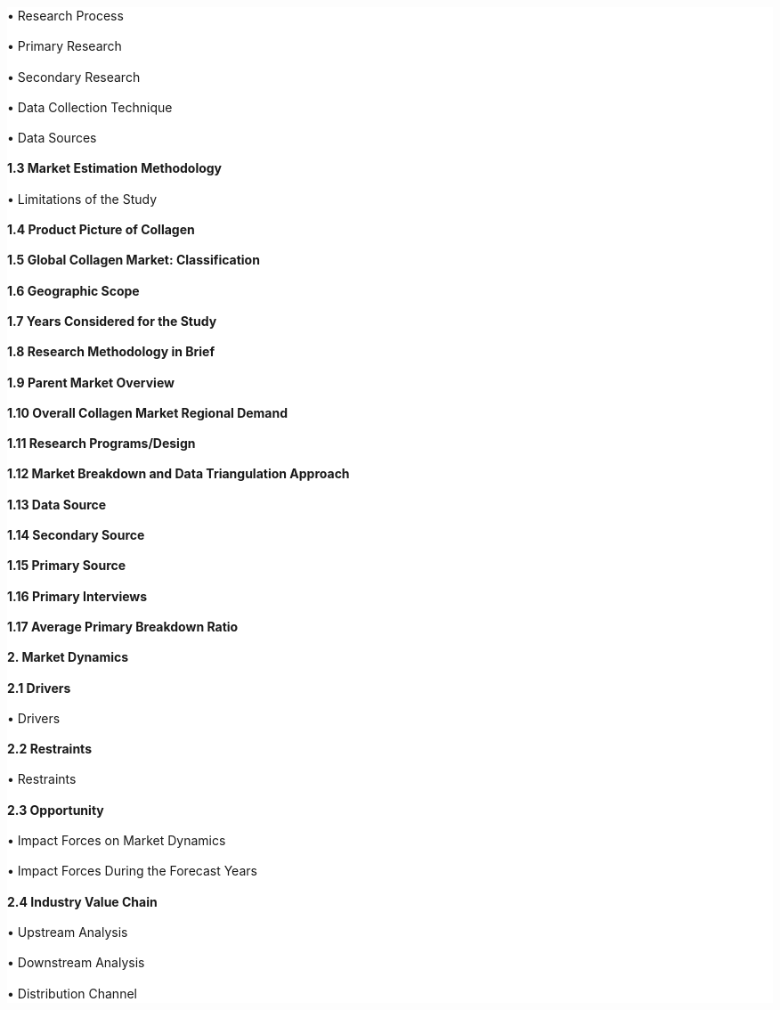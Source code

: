 • Research Process

• Primary Research

• Secondary Research

• Data Collection Technique

• Data Sources

<strong>1.3 Market Estimation Methodology</strong>

• Limitations of the Study

<strong>1.4 Product Picture of Collagen</strong>

<strong>1.5 Global Collagen Market: Classification</strong>

<strong>1.6 Geographic Scope</strong>

<strong>1.7 Years Considered for the Study</strong>

<strong>1.8 Research Methodology in Brief</strong>

<strong>1.9 Parent Market Overview</strong>

<strong>1.10 Overall Collagen Market Regional Demand</strong>

<strong>1.11 Research Programs/Design</strong>

<strong>1.12 Market Breakdown and Data Triangulation Approach</strong>

<strong>1.13 Data Source</strong>

<strong>1.14 Secondary Source</strong>

<strong>1.15 Primary Source</strong>

<strong>1.16 Primary Interviews</strong>

<strong>1.17 Average Primary Breakdown Ratio</strong>

<strong>2. Market Dynamics</strong>

<strong>2.1 Drivers</strong>

• Drivers

<strong>2.2 Restraints</strong>

• Restraints

<strong>2.3 Opportunity</strong>

• Impact Forces on Market Dynamics

• Impact Forces During the Forecast Years

<strong>2.4 Industry Value Chain</strong>

• Upstream Analysis

• Downstream Analysis

• Distribution Channel
